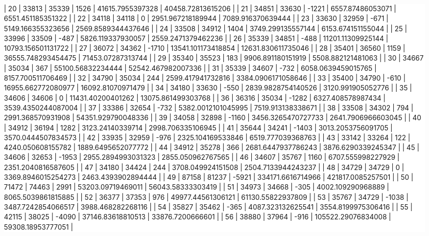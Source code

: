 | 20 | 33813 | 35339 | 1526 | 41615.7955397328 | 40458.72813615206 |
| 21 | 34851 | 33630 | -1221 | 6557.87486053071 | 6551.451185351322 |
| 22 | 34118 | 34118 | 0 | 2951.967218189944 | 7089.916370639444 |
| 23 | 33630 | 32959 | -671 | 5149.166355323656 | 2569.8589344437646 |
| 24 | 33508 | 34912 | 1404 | 3749.299135557144 | 6153.674151155044 |
| 25 | 33996 | 33509 | -487 | 5826.119337930057 | 2559.2471379462236 |
| 26 | 35339 | 34851 | -488 | 11201.11309925144 | 10793.156501131722 |
| 27 | 36072 | 34362 | -1710 | 13541.101173418854 | 12631.830611735046 |
| 28 | 35401 | 36560 | 1159 | 36555.748293454475 | 71453.07287313744 |
| 29 | 35340 | 35523 | 183 | 9906.891180151919 | 5508.882121481063 |
| 30 | 34667 | 35034 | 367 | 55100.56832234444 | 52542.467982007336 |
| 31 | 35339 | 34607 | -732 | 6058.0639459015765 | 8157.700511706469 |
| 32 | 34790 | 35034 | 244 | 2599.417941732816 | 3384.0906171058646 |
| 33 | 35400 | 34790 | -610 | 16955.662772080977 | 16092.81070971479 |
| 34 | 34180 | 33630 | -550 | 2839.9828754140526 | 3120.991905052776 |
| 35 | 34606 | 34606 | 0 | 11431.40200401262 | 13075.861499303768 |
| 36 | 36316 | 35034 | -1282 | 6327.408578987434 | 3539.4350244087004 |
| 37 | 33386 | 32654 | -732 | 5382.0012101045995 | 7519.913138338671 |
| 38 | 33508 | 34302 | 794 | 2991.368570931908 | 54351.929790048336 |
| 39 | 34058 | 32898 | -1160 | 3456.3265470727733 | 2641.7906966603045 |
| 40 | 34912 | 36194 | 1282 | 3123.24140339714 | 2998.706335106945 |
| 41 | 35644 | 34241 | -1403 | 3013.2053756091705 | 3570.0444507834573 |
| 42 | 33935 | 32959 | -976 | 2325.104169533846 | 6519.777039368763 |
| 43 | 33142 | 33264 | 122 | 4240.050608155782 | 1889.6495652077772 |
| 44 | 34912 | 35278 | 366 | 2681.6447937786243 | 3876.6290339245347 |
| 45 | 34606 | 32653 | -1953 | 2955.2894993031323 | 2855.050962767565 |
| 46 | 34607 | 35767 | 1160 | 6707.555998227929 | 2351.2040816587605 |
| 47 | 34180 | 34424 | 244 | 3708.049924151508 | 2504.7133944243237 |
| 48 | 34729 | 34729 | 0 | 3369.8946015254273 | 2463.4393902894444 |
| 49 | 87158 | 81237 | -5921 | 334171.6616714966 | 421817.0085257501 |
| 50 | 71472 | 74463 | 2991 | 53203.09719469011 | 56043.58333303419 |
| 51 | 34973 | 34668 | -305 | 4002.109290968889 | 8065.5039861815885 |
| 52 | 36377 | 37353 | 976 | 49977.44561306121 | 61130.55822937809 |
| 53 | 35767 | 34729 | -1038 | 3487.7242854066517 | 3988.468282268116 |
| 54 | 35827 | 35462 | -365 | 4087.323132625541 | 3554.8199975306416 |
| 55 | 42115 | 38025 | -4090 | 37146.83618810513 | 33876.7200666601 |
| 56 | 38880 | 37964 | -916 | 105522.29076834008 | 59308.18953777051 |